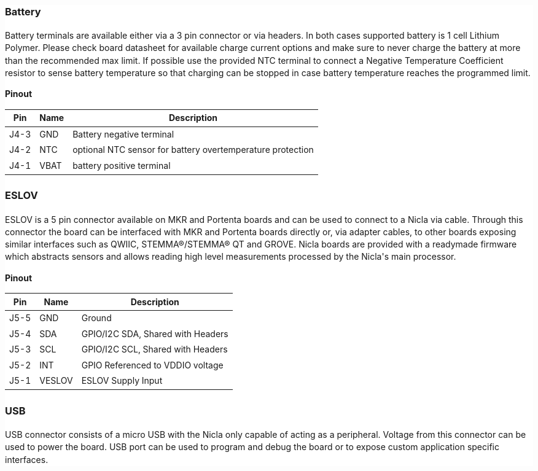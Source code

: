 ### Battery

Battery terminals are available either via a 3 pin connector or via headers. In both cases supported battery is 1 cell Lithium Polymer. Please check board datasheet for available charge current options and make sure to never charge the battery at more than the recommended max limit. If possible use the provided NTC terminal to connect a Negative Temperature Coefficient resistor to sense battery temperature so that charging can be stopped in case battery temperature reaches the programmed limit.

**Pinout**

| Pin  | Name | Description                                                |
| ---- | ---- | ---------------------------------------------------------- |
| J4-3 | GND  | Battery negative terminal                                  |
| J4-2 | NTC  | optional NTC sensor for battery overtemperature protection |
| J4-1 | VBAT | battery positive terminal                                  |

### ESLOV

ESLOV is a 5 pin connector available on MKR and Portenta boards and can be used to connect to a Nicla via cable. Through this connector the board can be interfaced with MKR and Portenta boards directly or, via adapter cables, to other boards exposing similar interfaces such as QWIIC, STEMMA®/STEMMA® QT and GROVE. Nicla boards are provided with a readymade firmware which abstracts sensors and allows reading high level measurements processed by the Nicla's main processor.

**Pinout**

| Pin  | Name   | Description                       |
| ---- | ------ | --------------------------------- |
| J5-5 | GND    | Ground                            |
| J5-4 | SDA    | GPIO/I2C SDA, Shared with Headers |
| J5-3 | SCL    | GPIO/I2C SCL, Shared with Headers |
| J5-2 | INT    | GPIO Referenced to VDDIO voltage  |
| J5-1 | VESLOV | ESLOV Supply Input                |

### USB

USB connector consists of a micro USB with the Nicla only capable of acting as a peripheral. Voltage from this connector can be used to power the board. USB port can be used to program and debug the board or to expose custom application specific interfaces.
